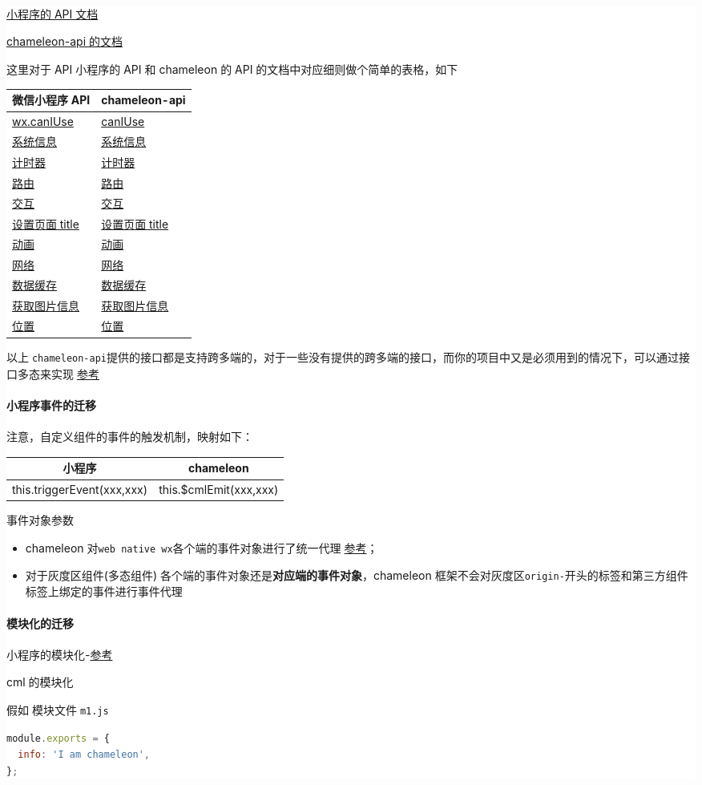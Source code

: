 [小程序的 API 文档](https://developers.weixin.qq.com/miniprogram/dev/api/)

[chameleon-api 的文档](../api/navigate.md#redirectto)

这里对于 API 小程序的 API 和 chameleon 的 API 的文档中对应细则做个简单的表格，如下

| 微信小程序 API                                                                                       | chameleon-api                              |
| ---------------------------------------------------------------------------------------------------- | ------------------------------------------ |
| [wx.canIUse](https://developers.weixin.qq.com/miniprogram/dev/api/wx.canIUse.html)                   | [canIUse](../api/caniuse.md)               |
| [系统信息](https://developers.weixin.qq.com/miniprogram/dev/api/wx.getSystemInfoSync.html)           | [系统信息](../api/system.md)               |
| [计时器](https://developers.weixin.qq.com/miniprogram/dev/api/clearInterval.html)                    | [计时器](../api/timer.md)                  |
| [路由](https://developers.weixin.qq.com/miniprogram/dev/api/wx.switchTab.html)                       | [路由](../api/navigate.md)                 |
| [交互](https://developers.weixin.qq.com/miniprogram/dev/api/wx.showToast.html)                       | [交互](../api/modal.md)                    |
| [设置页面 title](https://developers.weixin.qq.com/miniprogram/dev/api/wx.setNavigationBarTitle.html) | [设置页面 title](../api/title.md#settitle) |
| [动画](https://developers.weixin.qq.com/miniprogram/dev/api/wx.createAnimation.html)                 | [动画](../api/createAnimation/main.md)     |
| [网络](https://developers.weixin.qq.com/miniprogram/dev/api/wx.request.html)                         | [网络](../api/request.md)                  |
| [数据缓存](https://developers.weixin.qq.com/miniprogram/dev/api/wx.setStorageSync.html)              | [数据缓存](../api/storage.md)              |
| [获取图片信息](https://developers.weixin.qq.com/miniprogram/dev/api/wx.chooseImage.html)             | [获取图片信息](../api/chooseImage.md)      |
| [位置](https://developers.weixin.qq.com/miniprogram/dev/api/wx.openLocation.html)                    | [位置](../api/location.md)                 |

以上 `chameleon-api`提供的接口都是支持跨多端的，对于一些没有提供的跨多端的接口，而你的项目中又是必须用到的情况下，可以通过接口多态来实现 [参考](../framework/poly/api.md?h=%E5%A4%9A%E6%80%81%E6%8E%A5%E5%8F%A3)

#### 小程序事件的迁移

注意，自定义组件的事件的触发机制，映射如下：

| 小程序                     | chameleon               |
| -------------------------- | ----------------------- |
| this.triggerEvent(xxx,xxx) | this.\$cmlEmit(xxx,xxx) |

事件对象参数

- chameleon 对`web native wx`各个端的事件对象进行了统一代理 [参考](../view/event.md?h=%E4%BA%8B%E4%BB%B6%E5%AF%B9%E8%B1%A1)；

- 对于灰度区组件(多态组件) 各个端的事件对象还是**对应端的事件对象**，chameleon 框架不会对灰度区`origin-`开头的标签和第三方组件 标签上绑定的事件进行事件代理

#### 模块化的迁移

小程序的模块化-[参考](https://developers.weixin.qq.com/miniprogram/dev/framework/app-service/module.html)

cml 的模块化

假如 模块文件 `m1.js`

```javascript
module.exports = {
  info: 'I am chameleon',
};
```
